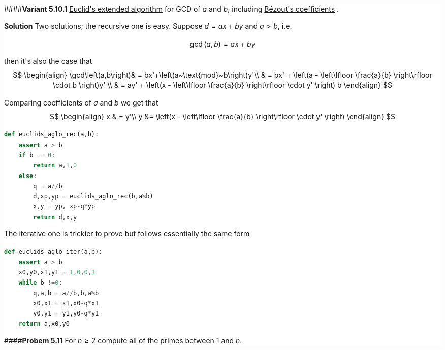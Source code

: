 ####**Variant 5.10.1**
[Euclid's extended algorithm](https://en.wikipedia.org/wiki/Extended_Euclidean_algorithm) for GCD of $a$ and $b$, including [Bézout's coefficients](https://en.wikipedia.org/wiki/B%C3%A9zout%27s_identity) .


**Solution**
Two solutions; the recursive one is easy. Suppose $d = ax+by$ and $a>b$, i.e. 

$$ \gcd\left(a,b\right) = ax+by$$

then it's also the case that  
$$
\begin{align}
\gcd\left(a,b\right)& = bx'+\left(a~\text{mod}~b\right)y'\\
			     & = bx' + \left(a - \left\lfloor \frac{a}{b} \right\rfloor \cdot b \right)y' \\
			     & = ay' + \left(x - \left\lfloor \frac{a}{b} \right\rfloor \cdot y' \right) b
\end{align}
$$

Comparing coefficients of $a$ and $b$ we get that 
$$
\begin{align}
x & = y'\\
y &= \left(x - \left\lfloor \frac{a}{b} \right\rfloor \cdot y' \right) 
\end{align}
$$

```python
def euclids_aglo_rec(a,b):
    assert a > b	
    if b == 0:
        return a,1,0
    else:
    	q = a//b
        d,xp,yp = euclids_aglo_rec(b,a%b)
        x,y = yp, xp-q*yp
        return d,x,y

```

The iterative one is trickier to prove but follows essentially the same form

```python
def euclids_aglo_iter(a,b):
    assert a > b
    x0,y0,x1,y1 = 1,0,0,1
    while b !=0:
        q,a,b = a//b,b,a%b
        x0,x1 = x1,x0-q*x1
        y0,y1 = y1,y0-q*y1
    return a,x0,y0

```

####**Probem 5.11**
For $n \geq 2$ compute all of the primes between $1$ and $n$.
